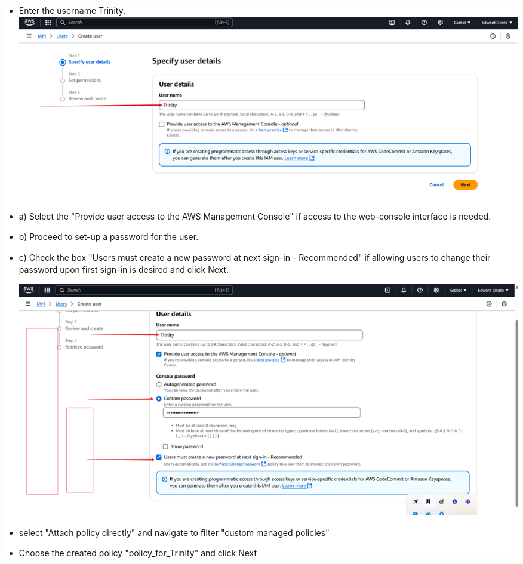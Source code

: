 * Enter the username Trinity.
![](./img/UserTrinity.png)

* a) Select the "Provide user access to the AWS Management Console" if access to the web-console interface is needed.
* b) Proceed to set-up a password for the user.
* c) Check the box "Users must create a new password at next sign-in - Recommended" if allowing users to change their password upon first sign-in is desired and click Next.

   ![](./img/TrinitysPassword2.png)

* select "Attach policy directly" and navigate to filter "custom managed policies"
* Choose the created policy "policy_for_Trinity" and click Next